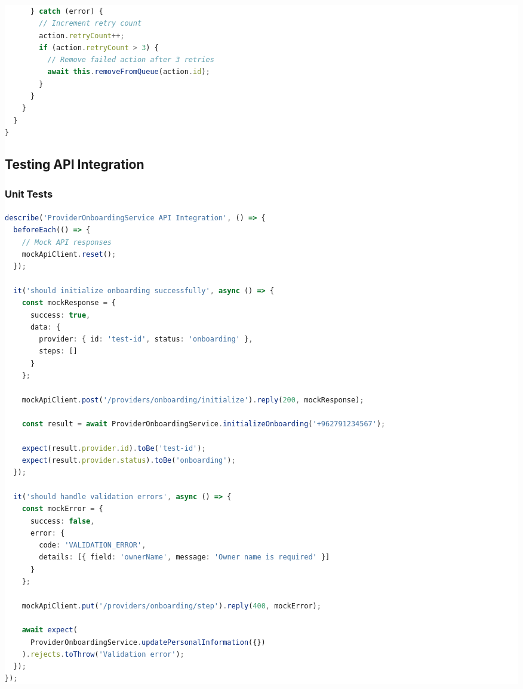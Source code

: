 ```typescript
      } catch (error) {
        // Increment retry count
        action.retryCount++;
        if (action.retryCount > 3) {
          // Remove failed action after 3 retries
          await this.removeFromQueue(action.id);
        }
      }
    }
  }
}
```

## Testing API Integration

### Unit Tests

```typescript
describe('ProviderOnboardingService API Integration', () => {
  beforeEach(() => {
    // Mock API responses
    mockApiClient.reset();
  });
  
  it('should initialize onboarding successfully', async () => {
    const mockResponse = {
      success: true,
      data: {
        provider: { id: 'test-id', status: 'onboarding' },
        steps: []
      }
    };
    
    mockApiClient.post('/providers/onboarding/initialize').reply(200, mockResponse);
    
    const result = await ProviderOnboardingService.initializeOnboarding('+962791234567');
    
    expect(result.provider.id).toBe('test-id');
    expect(result.provider.status).toBe('onboarding');
  });
  
  it('should handle validation errors', async () => {
    const mockError = {
      success: false,
      error: {
        code: 'VALIDATION_ERROR',
        details: [{ field: 'ownerName', message: 'Owner name is required' }]
      }
    };
    
    mockApiClient.put('/providers/onboarding/step').reply(400, mockError);
    
    await expect(
      ProviderOnboardingService.updatePersonalInformation({})
    ).rejects.toThrow('Validation error');
  });
});
```
